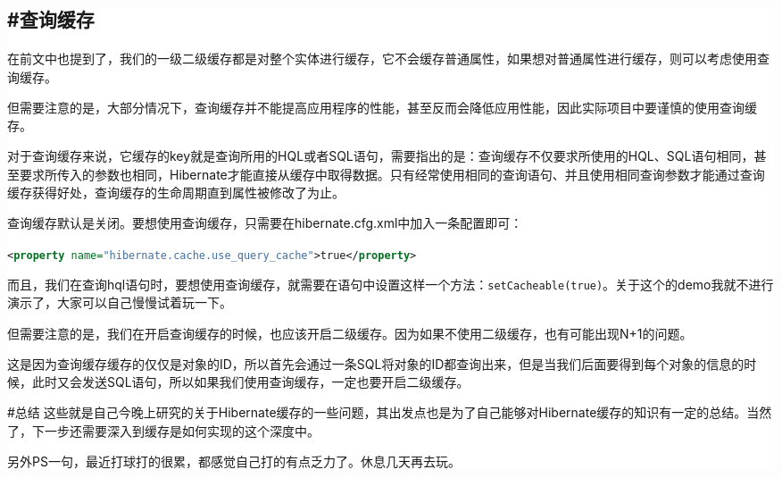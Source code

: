 #查询缓存
---
在前文中也提到了，我们的一级二级缓存都是对整个实体进行缓存，它不会缓存普通属性，如果想对普通属性进行缓存，则可以考虑使用查询缓存。

但需要注意的是，大部分情况下，查询缓存并不能提高应用程序的性能，甚至反而会降低应用性能，因此实际项目中要谨慎的使用查询缓存。

对于查询缓存来说，它缓存的key就是查询所用的HQL或者SQL语句，需要指出的是：查询缓存不仅要求所使用的HQL、SQL语句相同，甚至要求所传入的参数也相同，Hibernate才能直接从缓存中取得数据。只有经常使用相同的查询语句、并且使用相同查询参数才能通过查询缓存获得好处，查询缓存的生命周期直到属性被修改了为止。

查询缓存默认是关闭。要想使用查询缓存，只需要在hibernate.cfg.xml中加入一条配置即可：
```xml
<property name="hibernate.cache.use_query_cache">true</property>
```
而且，我们在查询hql语句时，要想使用查询缓存，就需要在语句中设置这样一个方法：`setCacheable(true)`。关于这个的demo我就不进行演示了，大家可以自己慢慢试着玩一下。

但需要注意的是，我们在开启查询缓存的时候，也应该开启二级缓存。因为如果不使用二级缓存，也有可能出现N+1的问题。

这是因为查询缓存缓存的仅仅是对象的ID，所以首先会通过一条SQL将对象的ID都查询出来，但是当我们后面要得到每个对象的信息的时候，此时又会发送SQL语句，所以如果我们使用查询缓存，一定也要开启二级缓存。

#总结
这些就是自己今晚上研究的关于Hibernate缓存的一些问题，其出发点也是为了自己能够对Hibernate缓存的知识有一定的总结。当然了，下一步还需要深入到缓存是如何实现的这个深度中。

另外PS一句，最近打球打的很累，都感觉自己打的有点乏力了。休息几天再去玩。

